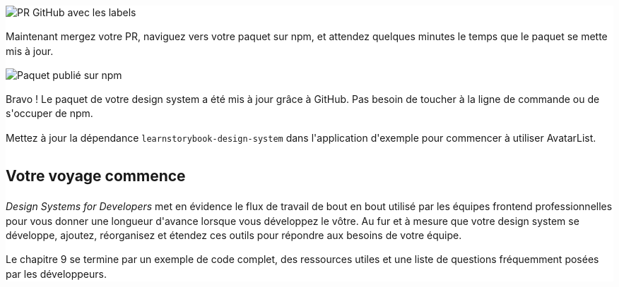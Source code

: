 ![PR GitHub avec les labels](/design-systems-for-developers/github-pr-labelled.png)

Maintenant mergez votre PR, naviguez vers votre paquet sur npm, et attendez quelques minutes le temps que le paquet se mette mis à jour.

![Paquet publié sur npm](/design-systems-for-developers/npm-published-package-minor.png)

Bravo ! Le paquet de votre design system a été mis à jour grâce à GitHub. Pas besoin de toucher à la ligne de commande ou de s'occuper de npm.

Mettez à jour la dépendance `learnstorybook-design-system` dans l'application d'exemple pour commencer à utiliser AvatarList.

## Votre voyage commence

_Design Systems for Developers_ met en évidence le flux de travail de bout en bout utilisé par les équipes frontend professionnelles pour vous donner une longueur d'avance lorsque vous développez le vôtre. Au fur et à mesure que votre design system se développe, ajoutez, réorganisez et étendez ces outils pour répondre aux besoins de votre équipe.

Le chapitre 9 se termine par un exemple de code complet, des ressources utiles et une liste de questions fréquemment posées par les développeurs.
